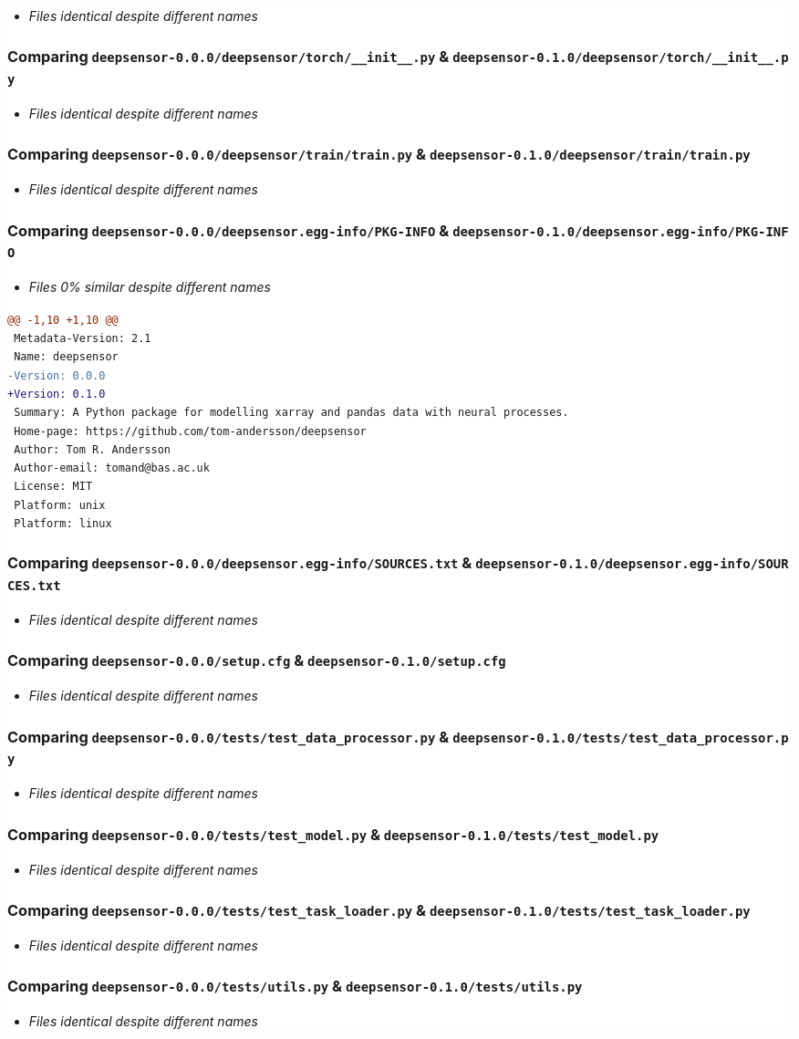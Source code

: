  * *Files identical despite different names*

### Comparing `deepsensor-0.0.0/deepsensor/torch/__init__.py` & `deepsensor-0.1.0/deepsensor/torch/__init__.py`

 * *Files identical despite different names*

### Comparing `deepsensor-0.0.0/deepsensor/train/train.py` & `deepsensor-0.1.0/deepsensor/train/train.py`

 * *Files identical despite different names*

### Comparing `deepsensor-0.0.0/deepsensor.egg-info/PKG-INFO` & `deepsensor-0.1.0/deepsensor.egg-info/PKG-INFO`

 * *Files 0% similar despite different names*

```diff
@@ -1,10 +1,10 @@
 Metadata-Version: 2.1
 Name: deepsensor
-Version: 0.0.0
+Version: 0.1.0
 Summary: A Python package for modelling xarray and pandas data with neural processes.
 Home-page: https://github.com/tom-andersson/deepsensor
 Author: Tom R. Andersson
 Author-email: tomand@bas.ac.uk
 License: MIT
 Platform: unix
 Platform: linux
```

### Comparing `deepsensor-0.0.0/deepsensor.egg-info/SOURCES.txt` & `deepsensor-0.1.0/deepsensor.egg-info/SOURCES.txt`

 * *Files identical despite different names*

### Comparing `deepsensor-0.0.0/setup.cfg` & `deepsensor-0.1.0/setup.cfg`

 * *Files identical despite different names*

### Comparing `deepsensor-0.0.0/tests/test_data_processor.py` & `deepsensor-0.1.0/tests/test_data_processor.py`

 * *Files identical despite different names*

### Comparing `deepsensor-0.0.0/tests/test_model.py` & `deepsensor-0.1.0/tests/test_model.py`

 * *Files identical despite different names*

### Comparing `deepsensor-0.0.0/tests/test_task_loader.py` & `deepsensor-0.1.0/tests/test_task_loader.py`

 * *Files identical despite different names*

### Comparing `deepsensor-0.0.0/tests/utils.py` & `deepsensor-0.1.0/tests/utils.py`

 * *Files identical despite different names*

